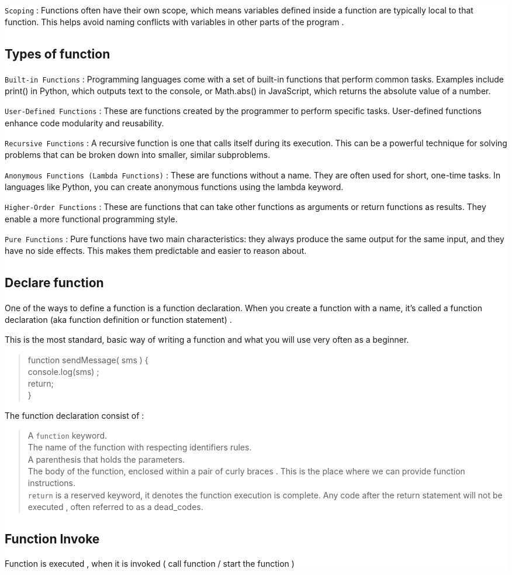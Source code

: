 `Scoping` : Functions often have their own scope, which means variables defined inside a function are typically local to that function. This helps avoid naming conflicts with variables in other parts of the program . 


## Types of function

`Built-in Functions` : Programming languages come with a set of built-in functions that perform common tasks. Examples include print() in Python, which outputs text to the console, or Math.abs() in JavaScript, which returns the absolute value of a number.

`User-Defined Functions` : These are functions created by the programmer to perform specific tasks. User-defined functions enhance code modularity and reusability.

`Recursive Functions` : A recursive function is one that calls itself during its execution. This can be a powerful technique for solving problems that can be broken down into smaller, similar subproblems.

`Anonymous Functions (Lambda Functions)` : These are functions without a name. They are often used for short, one-time tasks. In languages like Python, you can create anonymous functions using the lambda keyword.

`Higher-Order Functions` : These are functions that can take other functions as arguments or return functions as results. They enable a more functional programming style.

`Pure Functions` : Pure functions have two main characteristics: they always produce the same output for the same input, and they have no side effects. This makes them predictable and easier to reason about.

## Declare function

One of the ways to define a function is a function declaration. When you create a function with a name, it’s called a function declaration (aka function definition or function statement) .

This is the most standard, basic way of writing a function and what you will use very often as a beginner.

> function sendMessage( sms ) {<br>
>     console.log(sms) ;<br>
>     return;<br>
> }

The function declaration consist of  : 

>A `function` keyword.<br>
>The name of the function with respecting identifiers rules.<br>
>A parenthesis that holds the parameters.<br>
>The body of the function, enclosed within a pair of curly braces . This is the place where we can provide function instructions.<br>
>`return` is a reserved keyword, it denotes the function execution is complete. Any code after the return statement will not be executed , often referred to as a dead_codes. 

## Function Invoke

Function is executed , when it is invoked ( call function / start the function ) 
